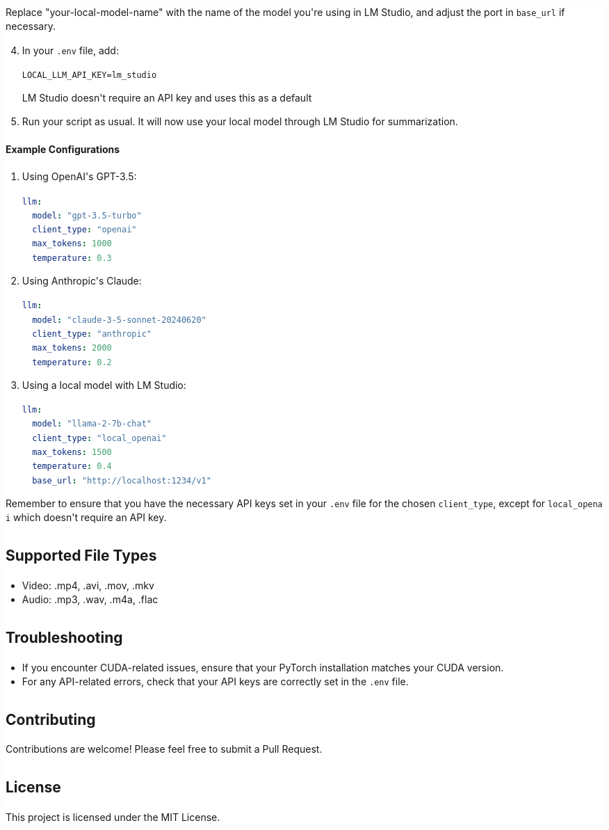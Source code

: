    Replace "your-local-model-name" with the name of the model you're using in LM Studio, and adjust the port in `base_url` if necessary.

4. In your `.env` file, add:

   ```
   LOCAL_LLM_API_KEY=lm_studio
   ```

   LM Studio doesn't require an API key and uses this as a default

5. Run your script as usual. It will now use your local model through LM Studio for summarization.

#### Example Configurations

1. Using OpenAI's GPT-3.5:
   ```yaml
   llm:
     model: "gpt-3.5-turbo"
     client_type: "openai"
     max_tokens: 1000
     temperature: 0.3
   ```

2. Using Anthropic's Claude:
   ```yaml
   llm:
     model: "claude-3-5-sonnet-20240620"
     client_type: "anthropic"
     max_tokens: 2000
     temperature: 0.2
   ```

3. Using a local model with LM Studio:
   ```yaml
   llm:
     model: "llama-2-7b-chat"
     client_type: "local_openai"
     max_tokens: 1500
     temperature: 0.4
     base_url: "http://localhost:1234/v1"
   ```

Remember to ensure that you have the necessary API keys set in your `.env` file for the chosen `client_type`, except for `local_openai` which doesn't require an API key.

## Supported File Types

- Video: .mp4, .avi, .mov, .mkv
- Audio: .mp3, .wav, .m4a, .flac

## Troubleshooting

- If you encounter CUDA-related issues, ensure that your PyTorch installation matches your CUDA version.
- For any API-related errors, check that your API keys are correctly set in the `.env` file.

## Contributing

Contributions are welcome! Please feel free to submit a Pull Request.

## License

This project is licensed under the MIT License.